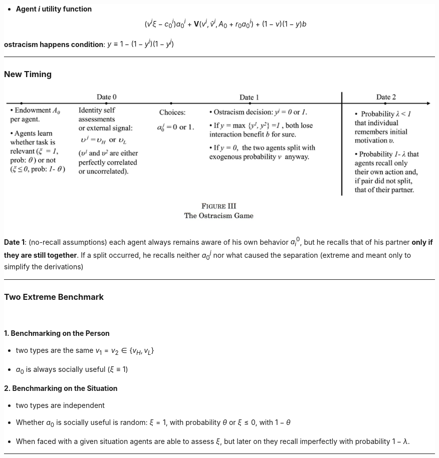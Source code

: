 - **Agent $i$ utility function**
$$
\left(v^{i} \xi-c_{0}^{i}\right) a_{0}^{i}+\mathbf{V}\left(v^{i}, \widehat{v}^{i}, A_{0}+r_{0} a_{0}^{i}\right)+(1-\nu)(1-y) b
$$

**ostracism happens condition**: $y \equiv 1-\left(1-y^{i}\right)\left(1-y^{j}\right)$

---

### New Timing

![Untitled](try.png)

**Date 1**:  (no-recall assumptions) each agent always remains aware of his own behavior $a_i^0$, but he recalls that of his partner **only if they are still together**. If a split occurred, he recalls neither $a^j_0$ nor what caused the separation (extreme and meant only to simplify the derivations)

---

### Two Extreme Benchmark

<br>

**1. Benchmarking on the Person**

- two types are the same $v_1 = v_2\in\left\{v_{H}, v_{L}\right\}$

- $a_0$ is always socially useful $(ξ ≡ 1)$

**2. Benchmarking on the Situation**

- two types are independent

- Whether $a_0$ is socially useful is random: $ξ = 1$, with probability $θ$ or $ξ ≤ 0$, with $1−θ$

- When faced with a given situation agents are able to assess $ξ$, but later on they recall imperfectly with probability $1-\lambda$.

---

